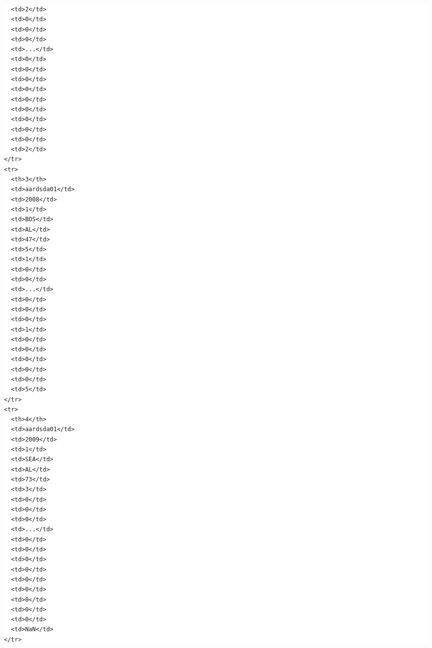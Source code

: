       <td>2</td>
      <td>0</td>
      <td>0</td>
      <td>0</td>
      <td>...</td>
      <td>0</td>
      <td>0</td>
      <td>0</td>
      <td>0</td>
      <td>0</td>
      <td>0</td>
      <td>0</td>
      <td>0</td>
      <td>0</td>
      <td>2</td>
    </tr>
    <tr>
      <th>3</th>
      <td>aardsda01</td>
      <td>2008</td>
      <td>1</td>
      <td>BOS</td>
      <td>AL</td>
      <td>47</td>
      <td>5</td>
      <td>1</td>
      <td>0</td>
      <td>0</td>
      <td>...</td>
      <td>0</td>
      <td>0</td>
      <td>0</td>
      <td>1</td>
      <td>0</td>
      <td>0</td>
      <td>0</td>
      <td>0</td>
      <td>0</td>
      <td>5</td>
    </tr>
    <tr>
      <th>4</th>
      <td>aardsda01</td>
      <td>2009</td>
      <td>1</td>
      <td>SEA</td>
      <td>AL</td>
      <td>73</td>
      <td>3</td>
      <td>0</td>
      <td>0</td>
      <td>0</td>
      <td>...</td>
      <td>0</td>
      <td>0</td>
      <td>0</td>
      <td>0</td>
      <td>0</td>
      <td>0</td>
      <td>0</td>
      <td>0</td>
      <td>0</td>
      <td>NaN</td>
    </tr>